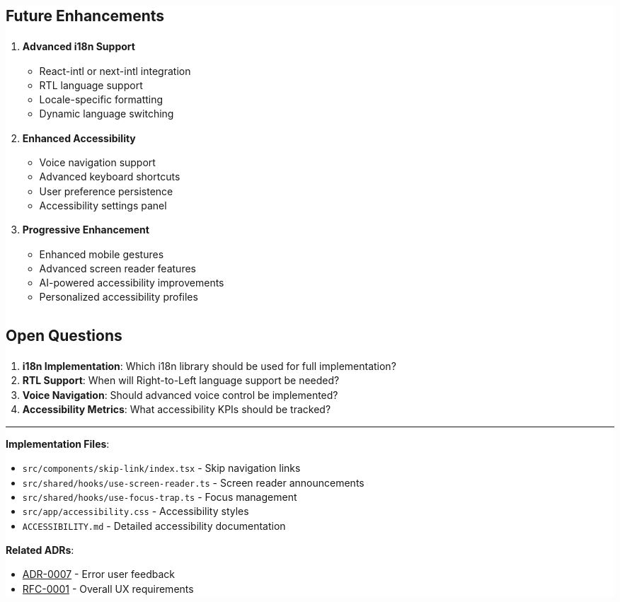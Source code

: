 ## Future Enhancements

1. **Advanced i18n Support**
   - React-intl or next-intl integration
   - RTL language support
   - Locale-specific formatting
   - Dynamic language switching

2. **Enhanced Accessibility**
   - Voice navigation support
   - Advanced keyboard shortcuts
   - User preference persistence
   - Accessibility settings panel

3. **Progressive Enhancement**
   - Enhanced mobile gestures
   - Advanced screen reader features
   - AI-powered accessibility improvements
   - Personalized accessibility profiles

## Open Questions

1. **i18n Implementation**: Which i18n library should be used for full implementation?
2. **RTL Support**: When will Right-to-Left language support be needed?
3. **Voice Navigation**: Should advanced voice control be implemented?
4. **Accessibility Metrics**: What accessibility KPIs should be tracked?

---

**Implementation Files**:

- `src/components/skip-link/index.tsx` - Skip navigation links
- `src/shared/hooks/use-screen-reader.ts` - Screen reader announcements
- `src/shared/hooks/use-focus-trap.ts` - Focus management
- `src/app/accessibility.css` - Accessibility styles
- `ACCESSIBILITY.md` - Detailed accessibility documentation

**Related ADRs**:

- [ADR-0007](./0007-error-handling-and-retry-strategy.md) - Error user feedback
- [RFC-0001](../rfc/0001-secure-member-area-mvp.md) - Overall UX requirements
